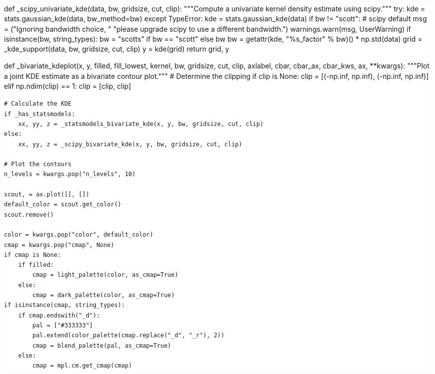 
def _scipy_univariate_kde(data, bw, gridsize, cut, clip):
    """Compute a univariate kernel density estimate using scipy."""
    try:
        kde = stats.gaussian_kde(data, bw_method=bw)
    except TypeError:
        kde = stats.gaussian_kde(data)
        if bw != "scott":  # scipy default
            msg = ("Ignoring bandwidth choice, "
                   "please upgrade scipy to use a different bandwidth.")
            warnings.warn(msg, UserWarning)
    if isinstance(bw, string_types):
        bw = "scotts" if bw == "scott" else bw
        bw = getattr(kde, "%s_factor" % bw)() * np.std(data)
    grid = _kde_support(data, bw, gridsize, cut, clip)
    y = kde(grid)
    return grid, y


def _bivariate_kdeplot(x, y, filled, fill_lowest,
                       kernel, bw, gridsize, cut, clip,
                       axlabel, cbar, cbar_ax, cbar_kws, ax, **kwargs):
    """Plot a joint KDE estimate as a bivariate contour plot."""
    # Determine the clipping
    if clip is None:
        clip = [(-np.inf, np.inf), (-np.inf, np.inf)]
    elif np.ndim(clip) == 1:
        clip = [clip, clip]

    # Calculate the KDE
    if _has_statsmodels:
        xx, yy, z = _statsmodels_bivariate_kde(x, y, bw, gridsize, cut, clip)
    else:
        xx, yy, z = _scipy_bivariate_kde(x, y, bw, gridsize, cut, clip)

    # Plot the contours
    n_levels = kwargs.pop("n_levels", 10)

    scout, = ax.plot([], [])
    default_color = scout.get_color()
    scout.remove()

    color = kwargs.pop("color", default_color)
    cmap = kwargs.pop("cmap", None)
    if cmap is None:
        if filled:
            cmap = light_palette(color, as_cmap=True)
        else:
            cmap = dark_palette(color, as_cmap=True)
    if isinstance(cmap, string_types):
        if cmap.endswith("_d"):
            pal = ["#333333"]
            pal.extend(color_palette(cmap.replace("_d", "_r"), 2))
            cmap = blend_palette(pal, as_cmap=True)
        else:
            cmap = mpl.cm.get_cmap(cmap)

